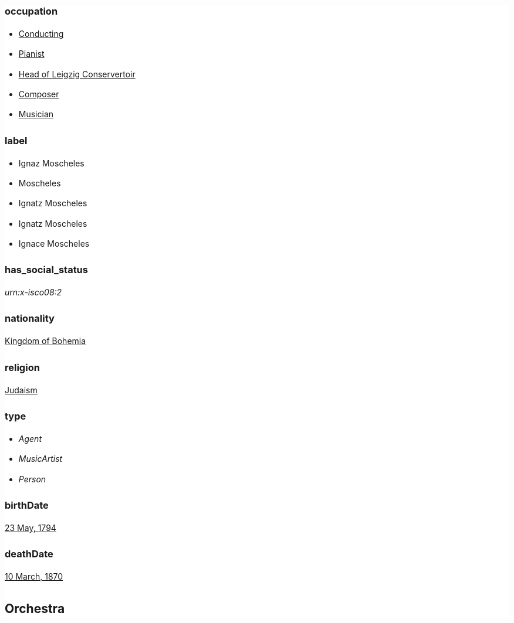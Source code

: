 ### occupation

 - [Conducting](#Conducting)

 - [Pianist](#Pianist)

 - [Head of Leigzig Conservertoir](#Head-of-Leigzig-Conservertoir)

 - [Composer](#Composer)

 - [Musician](#Musician)

### label

 - Ignaz Moscheles

 - Moscheles

 - Ignatz Moscheles

 - Ignatz Moscheles

 - Ignace Moscheles

### has_social_status


*urn:x-isco08:2*

### nationality


[Kingdom of Bohemia](#Kingdom-of-Bohemia)

### religion


[Judaism](#Judaism)

### type

 - *Agent*

 - *MusicArtist*

 - *Person*

### birthDate


[23 May, 1794](#23-May-1794)

### deathDate


[10 March, 1870](#10-March-1870)

## Orchestra
